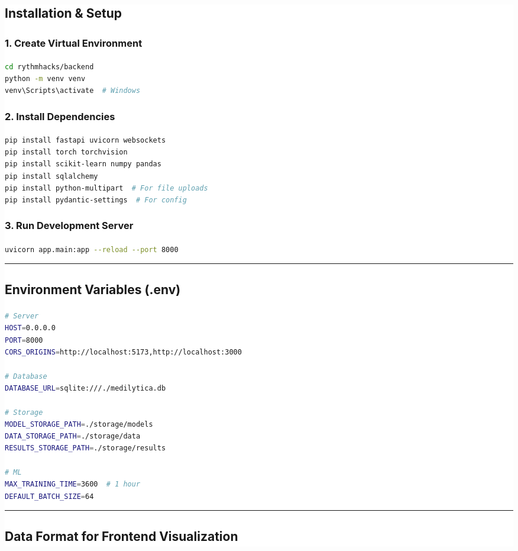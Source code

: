 
## Installation & Setup

### **1. Create Virtual Environment**
```bash
cd rythmhacks/backend
python -m venv venv
venv\Scripts\activate  # Windows
```

### **2. Install Dependencies**
```bash
pip install fastapi uvicorn websockets
pip install torch torchvision
pip install scikit-learn numpy pandas
pip install sqlalchemy
pip install python-multipart  # For file uploads
pip install pydantic-settings  # For config
```

### **3. Run Development Server**
```bash
uvicorn app.main:app --reload --port 8000
```

---

## Environment Variables (.env)

```bash
# Server
HOST=0.0.0.0
PORT=8000
CORS_ORIGINS=http://localhost:5173,http://localhost:3000

# Database
DATABASE_URL=sqlite:///./medilytica.db

# Storage
MODEL_STORAGE_PATH=./storage/models
DATA_STORAGE_PATH=./storage/data
RESULTS_STORAGE_PATH=./storage/results

# ML
MAX_TRAINING_TIME=3600  # 1 hour
DEFAULT_BATCH_SIZE=64
```

---

## Data Format for Frontend Visualization
